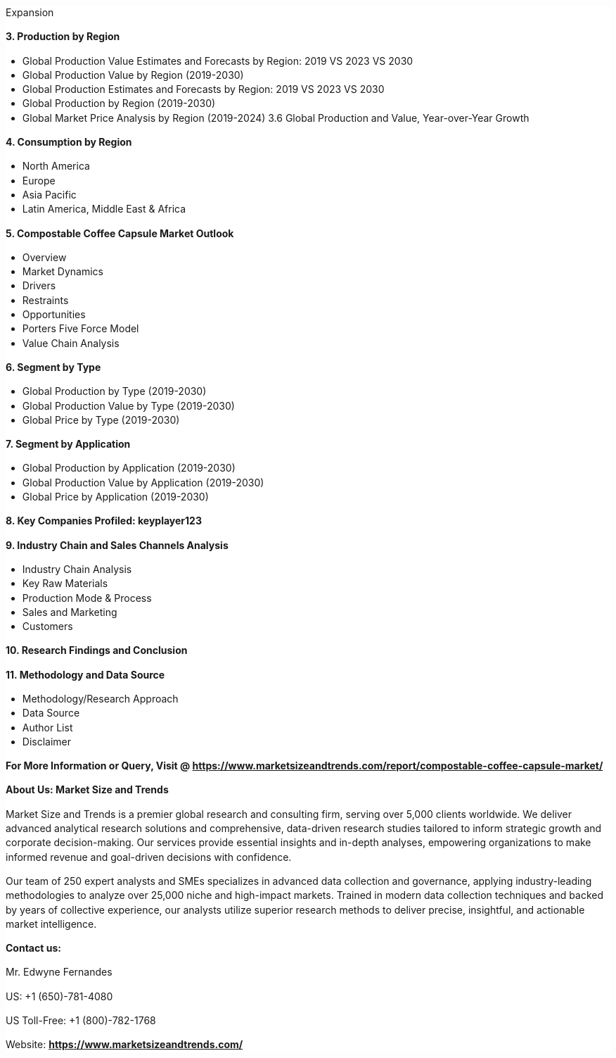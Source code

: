 Expansion</li></ul><p><strong>3. Production by Region</strong></p><ul><li>Global Production Value Estimates and Forecasts by Region: 2019 VS 2023 VS 2030</li><li>Global Production Value by Region (2019-2030)</li><li>Global Production Estimates and Forecasts by Region: 2019 VS 2023 VS 2030</li><li>Global Production by Region (2019-2030)</li><li>Global Market Price Analysis by Region (2019-2024) 3.6 Global Production and Value, Year-over-Year Growth</li></ul><p><strong>4. Consumption by Region</strong></p><ul><li>North America</li><li>Europe</li><li>Asia Pacific</li><li>Latin America, Middle East &amp; Africa</li></ul><p><strong>5. Compostable Coffee Capsule Market Outlook</strong></p><ul><li>Overview</li><li>Market Dynamics</li><li>Drivers</li><li>Restraints</li><li>Opportunities</li><li>Porters Five Force Model</li><li>Value Chain Analysis&nbsp;</li></ul><p><strong>6. Segment by Type</strong></p><ul><li>Global Production by Type (2019-2030)</li><li>Global Production Value by Type (2019-2030)</li><li>Global Price by Type (2019-2030)</li></ul><p><strong>7. Segment by Application</strong></p><ul><li>Global Production by Application (2019-2030)</li><li>Global Production Value by Application (2019-2030)</li><li>Global Price by Application (2019-2030)</li></ul><p><strong>8. Key Companies Profiled: keyplayer123</strong></p><p><strong>9. Industry Chain and Sales Channels Analysis</strong></p><ul><li>Industry Chain Analysis</li><li>Key Raw Materials</li><li>Production Mode &amp; Process</li><li>Sales and Marketing</li><li>Customers</li></ul><p><strong>10. Research Findings and Conclusion</strong></p><p><strong>11. Methodology and Data Source</strong></p><ul><li>Methodology/Research Approach</li><li>Data Source</li><li>Author List</li><li>Disclaimer</li></ul></p><p><strong>For More Information or Query, Visit @ <a href="https://www.marketsizeandtrends.com/report/compostable-coffee-capsule-market/">https://www.marketsizeandtrends.com/report/compostable-coffee-capsule-market/</a></strong></p><p><strong>About Us: Market Size and Trends</strong></p><p>Market Size and Trends is a premier global research and consulting firm, serving over 5,000 clients worldwide. We deliver advanced analytical research solutions and comprehensive, data-driven research studies tailored to inform strategic growth and corporate decision-making. Our services provide essential insights and in-depth analyses, empowering organizations to make informed revenue and goal-driven decisions with confidence.</p><p>Our team of 250 expert analysts and SMEs specializes in advanced data collection and governance, applying industry-leading methodologies to analyze over 25,000 niche and high-impact markets. Trained in modern data collection techniques and backed by years of collective experience, our analysts utilize superior research methods to deliver precise, insightful, and actionable market intelligence.</p><p><strong>Contact us:</strong></p><p>Mr. Edwyne Fernandes</p><p>US: +1 (650)-781-4080</p><p>US Toll-Free: +1 (800)-782-1768</p><p>Website: <strong><a href="https://www.marketsizeandtrends.com/">https://www.marketsizeandtrends.com/</a></strong></p>
